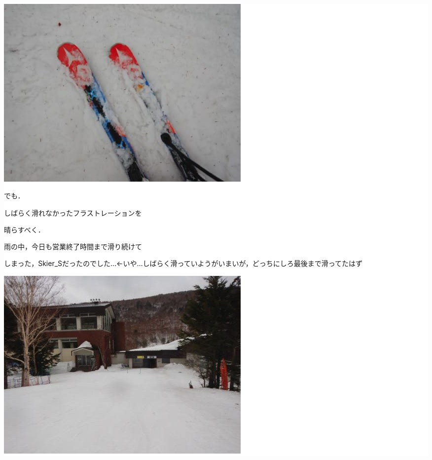![2ddb36d90dc1564ae6a909febb3fd612.jpg](images/2ddb36d90dc1564ae6a909febb3fd612.jpg)




でも．


しばらく滑れなかったフラストレーションを


晴らすべく．


雨の中，今日も営業終了時間まで滑り続けて


しまった，Skier_Sだったのでした…←いや…しばらく滑っていようがいまいが，どっちにしろ最後まで滑ってたはず




![da51663d971cfbfbf9fe779b4a4eb547.jpg](images/da51663d971cfbfbf9fe779b4a4eb547.jpg)

